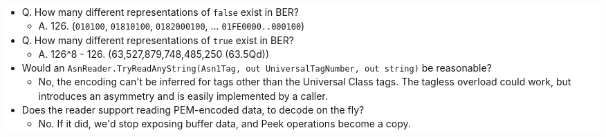- Q. How many different representations of `false` exist in BER?
  - A. 126. (`010100`, `01810100`, `0182000100`, ... `01FE0000..000100`)
 - Q. How many different representations of `true` exist in BER?
   - A. 126^8 - 126. (63,527,879,748,485,250 (63.5Qd))
- Would an `AsnReader.TryReadAnyString(Asn1Tag, out UniversalTagNumber, out string)` be reasonable?
  - No, the encoding can't be inferred for tags other than the Universal Class tags.
    The tagless overload could work, but introduces an asymmetry and is easily implemented by a caller.
- Does the reader support reading PEM-encoded data, to decode on the fly?
  - No. If it did, we'd stop exposing buffer data, and Peek operations become a copy.

